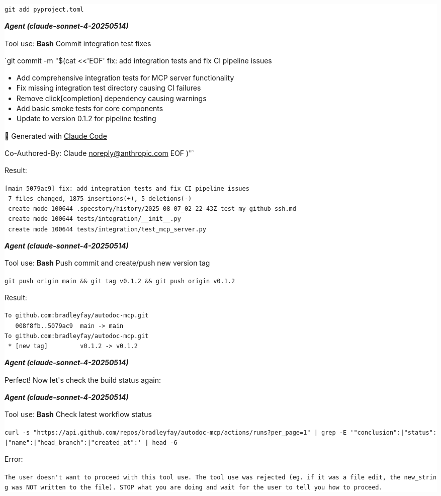 `git add pyproject.toml`

_**Agent (claude-sonnet-4-20250514)**_

Tool use: **Bash** Commit integration test fixes

`git commit -m "$(cat <<'EOF'
fix: add integration tests and fix CI pipeline issues

- Add comprehensive integration tests for MCP server functionality
- Fix missing integration test directory causing CI failures
- Remove click[completion] dependency causing warnings
- Add basic smoke tests for core components
- Update to version 0.1.2 for pipeline testing

🤖 Generated with [Claude Code](https://claude.ai/code)

Co-Authored-By: Claude <noreply@anthropic.com>
EOF
)"`

Result:

```
[main 5079ac9] fix: add integration tests and fix CI pipeline issues
 7 files changed, 1875 insertions(+), 5 deletions(-)
 create mode 100644 .specstory/history/2025-08-07_02-22-43Z-test-my-github-ssh.md
 create mode 100644 tests/integration/__init__.py
 create mode 100644 tests/integration/test_mcp_server.py
```

_**Agent (claude-sonnet-4-20250514)**_

Tool use: **Bash** Push commit and create/push new version tag

`git push origin main && git tag v0.1.2 && git push origin v0.1.2`

Result:

```
To github.com:bradleyfay/autodoc-mcp.git
   008f8fb..5079ac9  main -> main
To github.com:bradleyfay/autodoc-mcp.git
 * [new tag]         v0.1.2 -> v0.1.2
```

_**Agent (claude-sonnet-4-20250514)**_

Perfect! Now let's check the build status again:

_**Agent (claude-sonnet-4-20250514)**_

Tool use: **Bash** Check latest workflow status

`curl -s "https://api.github.com/repos/bradleyfay/autodoc-mcp/actions/runs?per_page=1" | grep -E '"conclusion":|"status":|"name":|"head_branch":|"created_at":' | head -6`

Error:

```
The user doesn't want to proceed with this tool use. The tool use was rejected (eg. if it was a file edit, the new_string was NOT written to the file). STOP what you are doing and wait for the user to tell you how to proceed.
```
